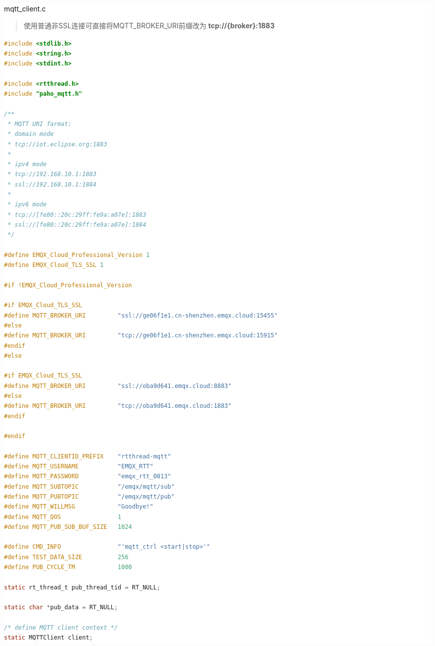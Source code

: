 mqtt_client.c

> 使用普通非SSL连接可直接将MQTT_BROKER_URI前缀改为 **tcp://{broker}:1883**

```c
#include <stdlib.h>
#include <string.h>
#include <stdint.h>

#include <rtthread.h>
#include "paho_mqtt.h"

/**
 * MQTT URI farmat:
 * domain mode
 * tcp://iot.eclipse.org:1883
 *
 * ipv4 mode
 * tcp://192.168.10.1:1883
 * ssl://192.168.10.1:1884
 *
 * ipv6 mode
 * tcp://[fe80::20c:29ff:fe9a:a07e]:1883
 * ssl://[fe80::20c:29ff:fe9a:a07e]:1884
 */

#define EMQX_Cloud_Professional_Version 1
#define EMQX_Cloud_TLS_SSL 1

#if !EMQX_Cloud_Professional_Version

#if EMQX_Cloud_TLS_SSL
#define MQTT_BROKER_URI         "ssl://ge06f1e1.cn-shenzhen.emqx.cloud:15455"
#else
#define MQTT_BROKER_URI         "tcp://ge06f1e1.cn-shenzhen.emqx.cloud:15915"
#endif
#else

#if EMQX_Cloud_TLS_SSL
#define MQTT_BROKER_URI         "ssl://oba9d641.emqx.cloud:8883"
#else
#define MQTT_BROKER_URI         "tcp://oba9d641.emqx.cloud:1883"
#endif

#endif

#define MQTT_CLIENTID_PREFIX    "rtthread-mqtt"
#define MQTT_USERNAME           "EMQX_RTT"
#define MQTT_PASSWORD           "emqx_rtt_0813"
#define MQTT_SUBTOPIC           "/emqx/mqtt/sub"
#define MQTT_PUBTOPIC           "/emqx/mqtt/pub"
#define MQTT_WILLMSG            "Goodbye!"
#define MQTT_QOS                1
#define MQTT_PUB_SUB_BUF_SIZE   1024

#define CMD_INFO                "'mqtt_ctrl <start|stop>'"
#define TEST_DATA_SIZE          256
#define PUB_CYCLE_TM            1000

static rt_thread_t pub_thread_tid = RT_NULL;

static char *pub_data = RT_NULL;

/* define MQTT client context */
static MQTTClient client;
```